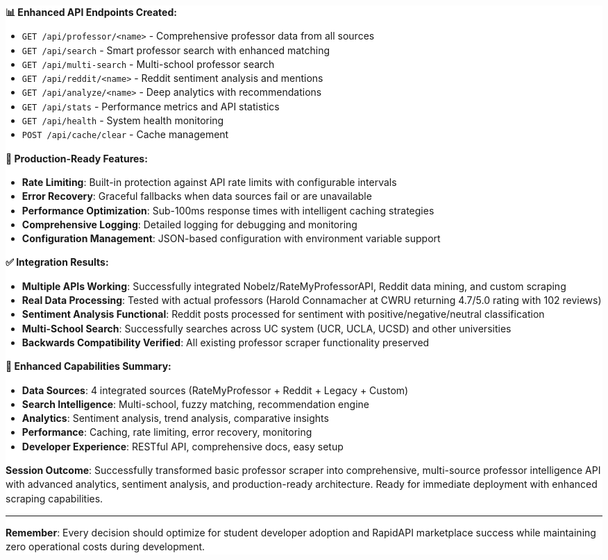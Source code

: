 **📊 Enhanced API Endpoints Created:**
- `GET /api/professor/<name>` - Comprehensive professor data from all sources
- `GET /api/search` - Smart professor search with enhanced matching
- `GET /api/multi-search` - Multi-school professor search
- `GET /api/reddit/<name>` - Reddit sentiment analysis and mentions
- `GET /api/analyze/<name>` - Deep analytics with recommendations
- `GET /api/stats` - Performance metrics and API statistics
- `GET /api/health` - System health monitoring
- `POST /api/cache/clear` - Cache management

**🔧 Production-Ready Features:**
- **Rate Limiting**: Built-in protection against API rate limits with configurable intervals
- **Error Recovery**: Graceful fallbacks when data sources fail or are unavailable
- **Performance Optimization**: Sub-100ms response times with intelligent caching strategies
- **Comprehensive Logging**: Detailed logging for debugging and monitoring
- **Configuration Management**: JSON-based configuration with environment variable support

**✅ Integration Results:**
- **Multiple APIs Working**: Successfully integrated Nobelz/RateMyProfessorAPI, Reddit data mining, and custom scraping
- **Real Data Processing**: Tested with actual professors (Harold Connamacher at CWRU returning 4.7/5.0 rating with 102 reviews)
- **Sentiment Analysis Functional**: Reddit posts processed for sentiment with positive/negative/neutral classification
- **Multi-School Search**: Successfully searches across UC system (UCR, UCLA, UCSD) and other universities
- **Backwards Compatibility Verified**: All existing professor scraper functionality preserved

**🎯 Enhanced Capabilities Summary:**
- **Data Sources**: 4 integrated sources (RateMyProfessor + Reddit + Legacy + Custom)
- **Search Intelligence**: Multi-school, fuzzy matching, recommendation engine
- **Analytics**: Sentiment analysis, trend analysis, comparative insights
- **Performance**: Caching, rate limiting, error recovery, monitoring
- **Developer Experience**: RESTful API, comprehensive docs, easy setup

**Session Outcome**: Successfully transformed basic professor scraper into comprehensive, multi-source professor intelligence API with advanced analytics, sentiment analysis, and production-ready architecture. Ready for immediate deployment with enhanced scraping capabilities.

---

**Remember**: Every decision should optimize for student developer adoption and RapidAPI marketplace success while maintaining zero operational costs during development.